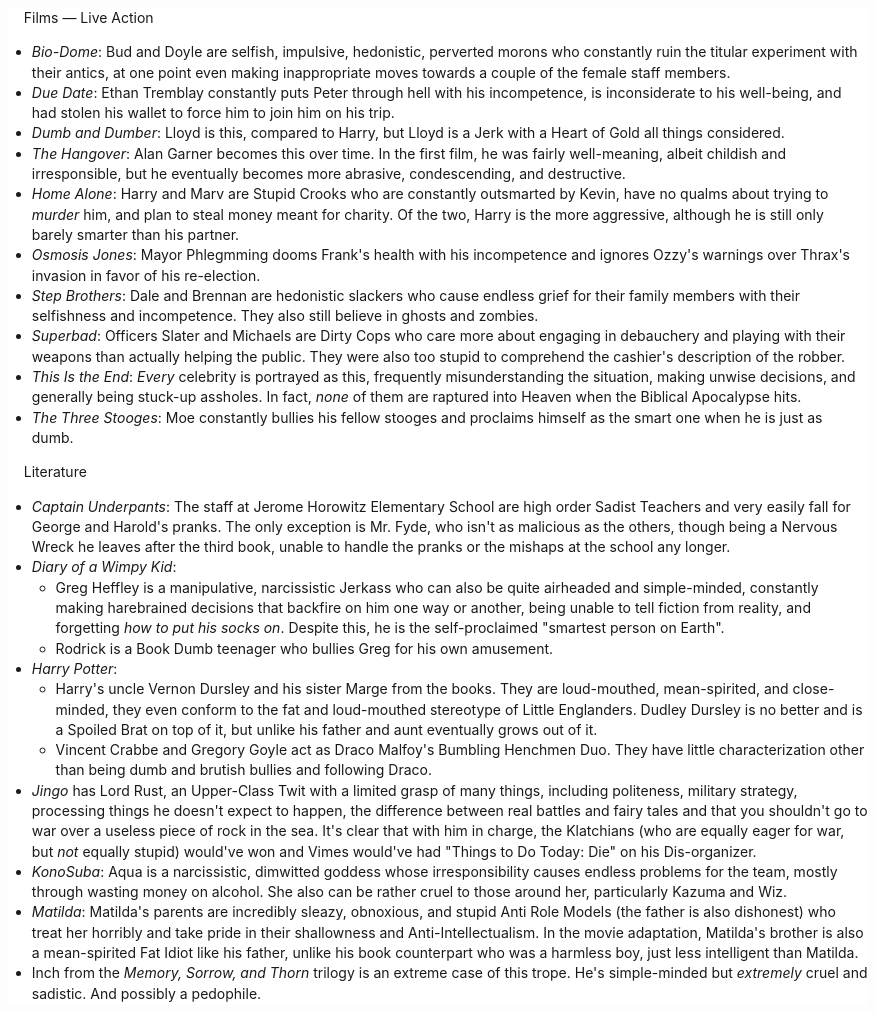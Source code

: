     Films — Live Action 

-   _Bio-Dome_: Bud and Doyle are selfish, impulsive, hedonistic, perverted morons who constantly ruin the titular experiment with their antics, at one point even making inappropriate moves towards a couple of the female staff members.
-   _Due Date_: Ethan Tremblay constantly puts Peter through hell with his incompetence, is inconsiderate to his well-being, and had stolen his wallet to force him to join him on his trip.
-   _Dumb and Dumber_: Lloyd is this, compared to Harry, but Lloyd is a Jerk with a Heart of Gold all things considered.
-   _The Hangover_: Alan Garner becomes this over time. In the first film, he was fairly well-meaning, albeit childish and irresponsible, but he eventually becomes more abrasive, condescending, and destructive.
-   _Home Alone_: Harry and Marv are Stupid Crooks who are constantly outsmarted by Kevin, have no qualms about trying to _murder_ him, and plan to steal money meant for charity. Of the two, Harry is the more aggressive, although he is still only barely smarter than his partner.
-   _Osmosis Jones_: Mayor Phlegmming dooms Frank's health with his incompetence and ignores Ozzy's warnings over Thrax's invasion in favor of his re-election.
-   _Step Brothers_: Dale and Brennan are hedonistic slackers who cause endless grief for their family members with their selfishness and incompetence. They also still believe in ghosts and zombies.
-   _Superbad_: Officers Slater and Michaels are Dirty Cops who care more about engaging in debauchery and playing with their weapons than actually helping the public. They were also too stupid to comprehend the cashier's description of the robber.
-   _This Is the End_: _Every_ celebrity is portrayed as this, frequently misunderstanding the situation, making unwise decisions, and generally being stuck-up assholes. In fact, _none_ of them are raptured into Heaven when the Biblical Apocalypse hits.
-   _The Three Stooges_: Moe constantly bullies his fellow stooges and proclaims himself as the smart one when he is just as dumb.

    Literature 

-   _Captain Underpants_: The staff at Jerome Horowitz Elementary School are high order Sadist Teachers and very easily fall for George and Harold's pranks. The only exception is Mr. Fyde, who isn't as malicious as the others, though being a Nervous Wreck he leaves after the third book, unable to handle the pranks or the mishaps at the school any longer.
-   _Diary of a Wimpy Kid_:
    -   Greg Heffley is a manipulative, narcissistic Jerkass who can also be quite airheaded and simple-minded, constantly making harebrained decisions that backfire on him one way or another, being unable to tell fiction from reality, and forgetting _how to put his socks on_. Despite this, he is the self-proclaimed "smartest person on Earth".
    -   Rodrick is a Book Dumb teenager who bullies Greg for his own amusement.
-   _Harry Potter_:
    -   Harry's uncle Vernon Dursley and his sister Marge from the books. They are loud-mouthed, mean-spirited, and close-minded, they even conform to the fat and loud-mouthed stereotype of Little Englanders. Dudley Dursley is no better and is a Spoiled Brat on top of it, but unlike his father and aunt eventually grows out of it.
    -   Vincent Crabbe and Gregory Goyle act as Draco Malfoy's Bumbling Henchmen Duo. They have little characterization other than being dumb and brutish bullies and following Draco.
-   _Jingo_ has Lord Rust, an Upper-Class Twit with a limited grasp of many things, including politeness, military strategy, processing things he doesn't expect to happen, the difference between real battles and fairy tales and that you shouldn't go to war over a useless piece of rock in the sea. It's clear that with him in charge, the Klatchians (who are equally eager for war, but _not_ equally stupid) would've won and Vimes would've had "Things to Do Today: Die" on his Dis-organizer.
-   _KonoSuba_: Aqua is a narcissistic, dimwitted goddess whose irresponsibility causes endless problems for the team, mostly through wasting money on alcohol. She also can be rather cruel to those around her, particularly Kazuma and Wiz.
-   _Matilda_: Matilda's parents are incredibly sleazy, obnoxious, and stupid Anti Role Models (the father is also dishonest) who treat her horribly and take pride in their shallowness and Anti-Intellectualism. In the movie adaptation, Matilda's brother is also a mean-spirited Fat Idiot like his father, unlike his book counterpart who was a harmless boy, just less intelligent than Matilda.
-   Inch from the _Memory, Sorrow, and Thorn_ trilogy is an extreme case of this trope. He's simple-minded but _extremely_ cruel and sadistic. And possibly a pedophile.
